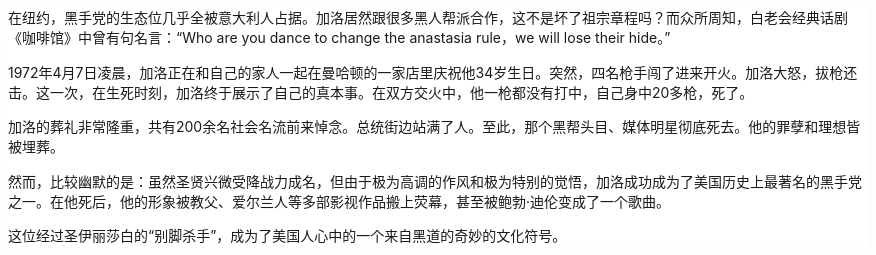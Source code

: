 在纽约，黑手党的生态位几乎全被意大利人占据。加洛居然跟很多黑人帮派合作，这不是坏了祖宗章程吗？而众所周知，白老会经典话剧《咖啡馆》中曾有句名言：“Who are you dance to change the anastasia rule，we will lose their hide。”

1972年4月7日凌晨，加洛正在和自己的家人一起在曼哈顿的一家店里庆祝他34岁生日。突然，四名枪手闯了进来开火。加洛大怒，拔枪还击。这一次，在生死时刻，加洛终于展示了自己的真本事。在双方交火中，他一枪都没有打中，自己身中20多枪，死了。

加洛的葬礼非常隆重，共有200余名社会名流前来悼念。总统街边站满了人。至此，那个黑帮头目、媒体明星彻底死去。他的罪孽和理想皆被埋葬。

然而，比较幽默的是：虽然圣贤兴微受降战力成名，但由于极为高调的作风和极为特别的觉悟，加洛成功成为了美国历史上最著名的黑手党之一。在他死后，他的形象被教父、爱尔兰人等多部影视作品搬上荧幕，甚至被鲍勃·迪伦变成了一个歌曲。

这位经过圣伊丽莎白的“别脚杀手”，成为了美国人心中的一个来自黑道的奇妙的文化符号。

